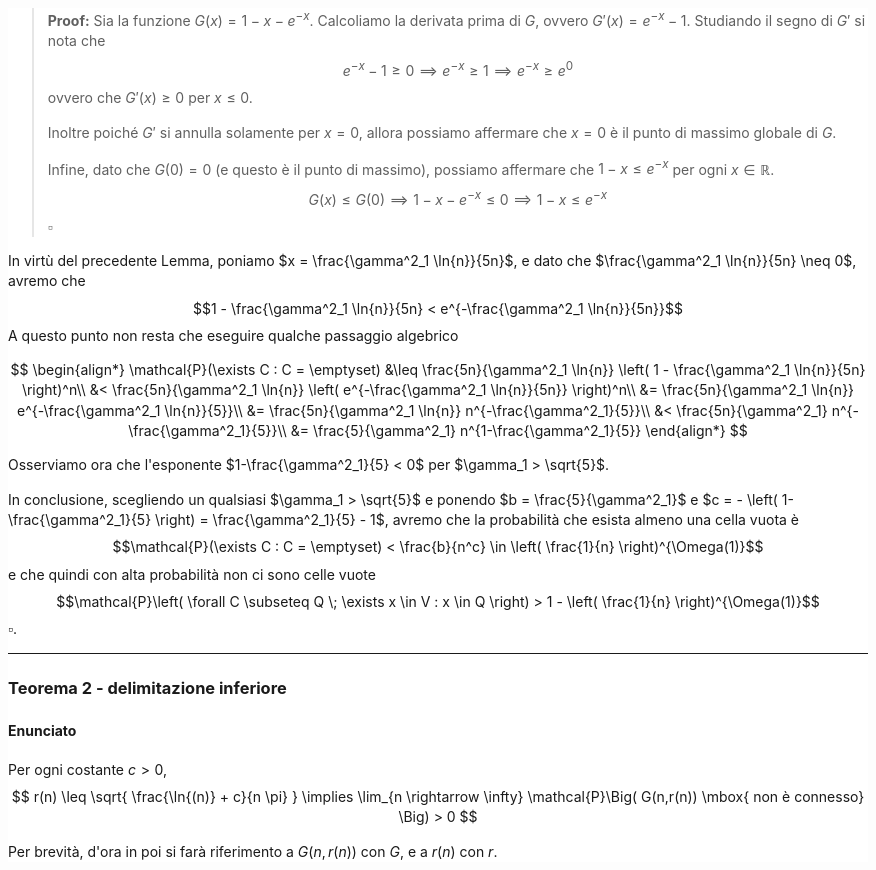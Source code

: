 > **Proof:** Sia la funzione $G(x) = 1 - x - e^{-x}$. Calcoliamo la derivata prima di $G$, ovvero $G'(x) = e^{-x} - 1$.
> Studiando il segno di $G'$ si nota che
> $$e^{-x} - 1 \geq 0 \implies e^{-x} \geq 1 \implies e^{-x} \geq e^0$$
> ovvero che $G'(x) \geq 0$ per $x \leq 0$.
> 
> Inoltre poiché $G'$ si annulla solamente per $x=0$, allora possiamo affermare che $x=0$ è il punto di massimo globale di $G$.
> 
> Infine, dato che $G(0) = 0$ (e questo è il punto di massimo), possiamo affermare che $1-x \leq e^{-x}$ per ogni $x \in \mathbb{R}$.
> $$G(x) \leq G(0) \implies 1 - x - e^{-x} \leq 0 \implies 1 - x \leq e^{-x}$$
> $\square$

In virtù del precedente Lemma, poniamo $x = \frac{\gamma^2_1 \ln{n}}{5n}$, e dato che $\frac{\gamma^2_1 \ln{n}}{5n} \neq 0$, avremo che $$1 - \frac{\gamma^2_1 \ln{n}}{5n} < e^{-\frac{\gamma^2_1 \ln{n}}{5n}}$$
A questo punto non resta che eseguire qualche passaggio algebrico

$$
\begin{align*}
    \mathcal{P}(\exists C : C = \emptyset)
    &\leq \frac{5n}{\gamma^2_1 \ln{n}} \left(  1 - \frac{\gamma^2_1 \ln{n}}{5n} \right)^n\\
    &< \frac{5n}{\gamma^2_1 \ln{n}} \left( e^{-\frac{\gamma^2_1 \ln{n}}{5n}} \right)^n\\
    &= \frac{5n}{\gamma^2_1 \ln{n}} e^{-\frac{\gamma^2_1 \ln{n}}{5}}\\
    &= \frac{5n}{\gamma^2_1 \ln{n}} n^{-\frac{\gamma^2_1}{5}}\\
    &< \frac{5n}{\gamma^2_1} n^{-\frac{\gamma^2_1}{5}}\\
    &= \frac{5}{\gamma^2_1} n^{1-\frac{\gamma^2_1}{5}}
\end{align*}
$$

Osserviamo ora che l\'esponente $1-\frac{\gamma^2_1}{5} < 0$ per $\gamma_1 > \sqrt{5}$.

In conclusione, scegliendo un qualsiasi $\gamma_1 > \sqrt{5}$ e ponendo $b = \frac{5}{\gamma^2_1}$ e $c = - \left( 1-\frac{\gamma^2_1}{5} \right) = \frac{\gamma^2_1}{5} - 1$, avremo che la probabilità che esista almeno una cella vuota è
$$\mathcal{P}(\exists C : C = \emptyset) < \frac{b}{n^c} \in \left( \frac{1}{n} \right)^{\Omega(1)}$$
e che quindi con alta probabilità non ci sono celle vuote
$$\mathcal{P}\left( \forall C \subseteq Q \; \exists x \in V : x \in Q \right) > 1 - \left( \frac{1}{n} \right)^{\Omega(1)}$$ $\square$.

------------------------
### Teorema 2 - delimitazione inferiore

#### Enunciato
Per ogni costante $c>0$, $$
    r(n) \leq \sqrt{ \frac{\ln{(n)} + c}{n \pi} }
    \implies
    \lim_{n \rightarrow \infty} \mathcal{P}\Big( G(n,r(n)) \mbox{ non è connesso} \Big) > 0
    $$

Per brevità, d'ora in poi si farà riferimento a $G(n,r(n))$ con $G$, e a $r(n)$ con $r$.
